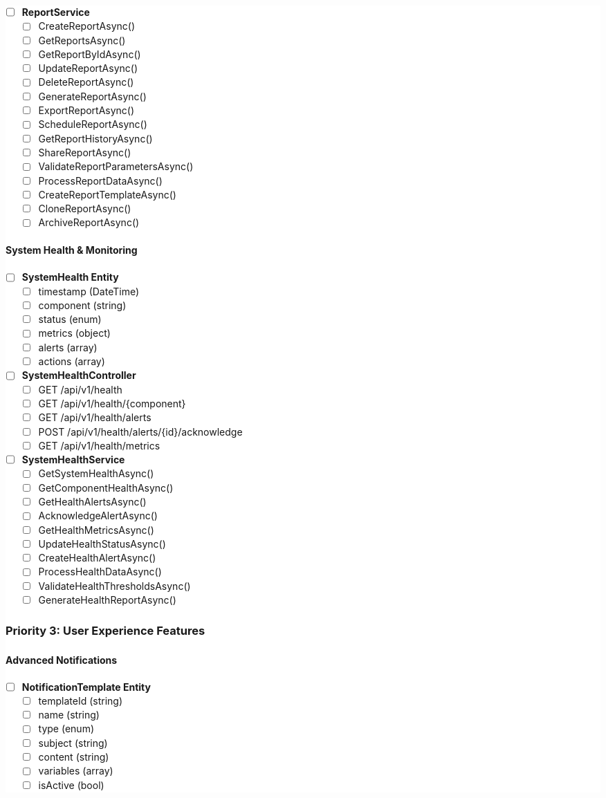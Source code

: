 - [ ] **ReportService**
  - [ ] CreateReportAsync()
  - [ ] GetReportsAsync()
  - [ ] GetReportByIdAsync()
  - [ ] UpdateReportAsync()
  - [ ] DeleteReportAsync()
  - [ ] GenerateReportAsync()
  - [ ] ExportReportAsync()
  - [ ] ScheduleReportAsync()
  - [ ] GetReportHistoryAsync()
  - [ ] ShareReportAsync()
  - [ ] ValidateReportParametersAsync()
  - [ ] ProcessReportDataAsync()
  - [ ] CreateReportTemplateAsync()
  - [ ] CloneReportAsync()
  - [ ] ArchiveReportAsync()

#### **System Health & Monitoring**
- [ ] **SystemHealth Entity**
  - [ ] timestamp (DateTime)
  - [ ] component (string)
  - [ ] status (enum)
  - [ ] metrics (object)
  - [ ] alerts (array)
  - [ ] actions (array)

- [ ] **SystemHealthController**
  - [ ] GET /api/v1/health
  - [ ] GET /api/v1/health/{component}
  - [ ] GET /api/v1/health/alerts
  - [ ] POST /api/v1/health/alerts/{id}/acknowledge
  - [ ] GET /api/v1/health/metrics

- [ ] **SystemHealthService**
  - [ ] GetSystemHealthAsync()
  - [ ] GetComponentHealthAsync()
  - [ ] GetHealthAlertsAsync()
  - [ ] AcknowledgeAlertAsync()
  - [ ] GetHealthMetricsAsync()
  - [ ] UpdateHealthStatusAsync()
  - [ ] CreateHealthAlertAsync()
  - [ ] ProcessHealthDataAsync()
  - [ ] ValidateHealthThresholdsAsync()
  - [ ] GenerateHealthReportAsync()

### **Priority 3: User Experience Features**

#### **Advanced Notifications**
- [ ] **NotificationTemplate Entity**
  - [ ] templateId (string)
  - [ ] name (string)
  - [ ] type (enum)
  - [ ] subject (string)
  - [ ] content (string)
  - [ ] variables (array)
  - [ ] isActive (bool)
